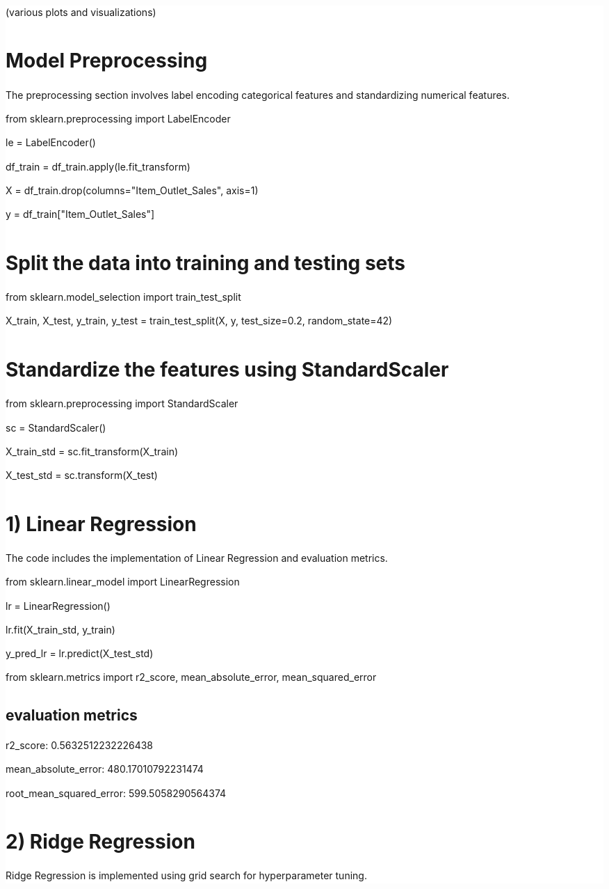 (various plots and visualizations)

# Model Preprocessing
The preprocessing section involves label encoding categorical features and standardizing numerical features.

from sklearn.preprocessing import LabelEncoder

le = LabelEncoder()

df_train = df_train.apply(le.fit_transform)

X = df_train.drop(columns="Item_Outlet_Sales", axis=1)

y = df_train["Item_Outlet_Sales"]

# Split the data into training and testing sets
from sklearn.model_selection import train_test_split

X_train, X_test, y_train, y_test = train_test_split(X, y, test_size=0.2, random_state=42)

# Standardize the features using StandardScaler
from sklearn.preprocessing import StandardScaler

sc = StandardScaler()

X_train_std = sc.fit_transform(X_train)

X_test_std = sc.transform(X_test)

# 1) Linear Regression
The code includes the implementation of Linear Regression and evaluation metrics.

from sklearn.linear_model import LinearRegression

lr = LinearRegression() 

lr.fit(X_train_std, y_train)

y_pred_lr = lr.predict(X_test_std)

from sklearn.metrics import r2_score, mean_absolute_error, mean_squared_error

## evaluation metrics
r2_score: 0.5632512232226438

mean_absolute_error: 480.17010792231474

root_mean_squared_error: 599.5058290564374

# 2) Ridge Regression
Ridge Regression is implemented using grid search for hyperparameter tuning.
